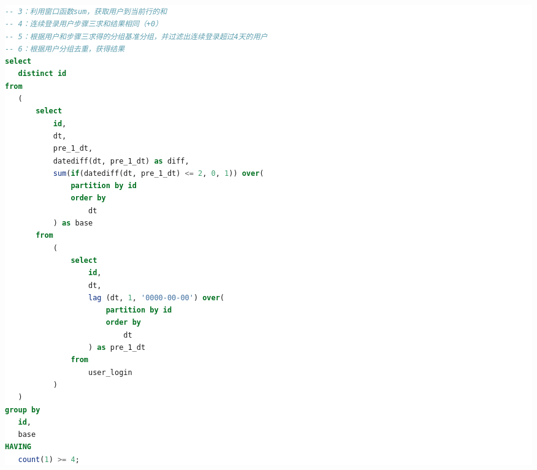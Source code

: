 ```sql
-- 3：利用窗口函数sum，获取用户到当前行的和
-- 4：连续登录用户步骤三求和结果相同（+0）
-- 5：根据用户和步骤三求得的分组基准分组，并过滤出连续登录超过4天的用户
-- 6：根据用户分组去重，获得结果
select
   distinct id
from
   (
       select
           id,
           dt,
           pre_1_dt,
           datediff(dt, pre_1_dt) as diff,
           sum(if(datediff(dt, pre_1_dt) <= 2, 0, 1)) over(
               partition by id
               order by
                   dt
           ) as base
       from
           (
               select
                   id,
                   dt,
                   lag (dt, 1, '0000-00-00') over(
                       partition by id
                       order by
                           dt
                   ) as pre_1_dt
               from
                   user_login
           )
   )
group by
   id,
   base
HAVING
   count(1) >= 4;
```